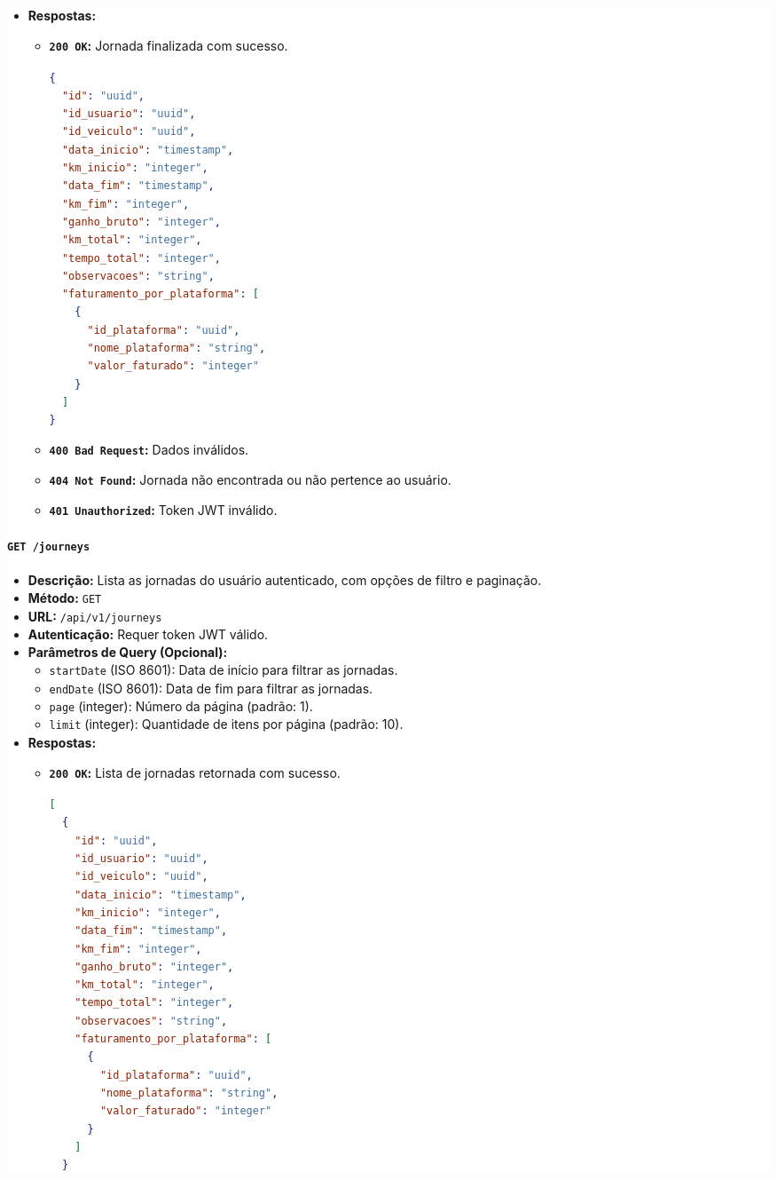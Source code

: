*   **Respostas:**
    *   **`200 OK`:** Jornada finalizada com sucesso.

        ```json
        {
          "id": "uuid",
          "id_usuario": "uuid",
          "id_veiculo": "uuid",
          "data_inicio": "timestamp",
          "km_inicio": "integer",
          "data_fim": "timestamp",
          "km_fim": "integer",
          "ganho_bruto": "integer",
          "km_total": "integer",
          "tempo_total": "integer",
          "observacoes": "string",
          "faturamento_por_plataforma": [
            {
              "id_plataforma": "uuid",
              "nome_plataforma": "string",
              "valor_faturado": "integer"
            }
          ]
        }
        ```
    *   **`400 Bad Request`:** Dados inválidos.
    *   **`404 Not Found`:** Jornada não encontrada ou não pertence ao usuário.
    *   **`401 Unauthorized`:** Token JWT inválido.

#### `GET /journeys`

*   **Descrição:** Lista as jornadas do usuário autenticado, com opções de filtro e paginação.
*   **Método:** `GET`
*   **URL:** `/api/v1/journeys`
*   **Autenticação:** Requer token JWT válido.
*   **Parâmetros de Query (Opcional):**
    *   `startDate` (ISO 8601): Data de início para filtrar as jornadas.
    *   `endDate` (ISO 8601): Data de fim para filtrar as jornadas.
    *   `page` (integer): Número da página (padrão: 1).
    *   `limit` (integer): Quantidade de itens por página (padrão: 10).
*   **Respostas:**
    *   **`200 OK`:** Lista de jornadas retornada com sucesso.

        ```json
        [
          {
            "id": "uuid",
            "id_usuario": "uuid",
            "id_veiculo": "uuid",
            "data_inicio": "timestamp",
            "km_inicio": "integer",
            "data_fim": "timestamp",
            "km_fim": "integer",
            "ganho_bruto": "integer",
            "km_total": "integer",
            "tempo_total": "integer",
            "observacoes": "string",
            "faturamento_por_plataforma": [
              {
                "id_plataforma": "uuid",
                "nome_plataforma": "string",
                "valor_faturado": "integer"
              }
            ]
          }